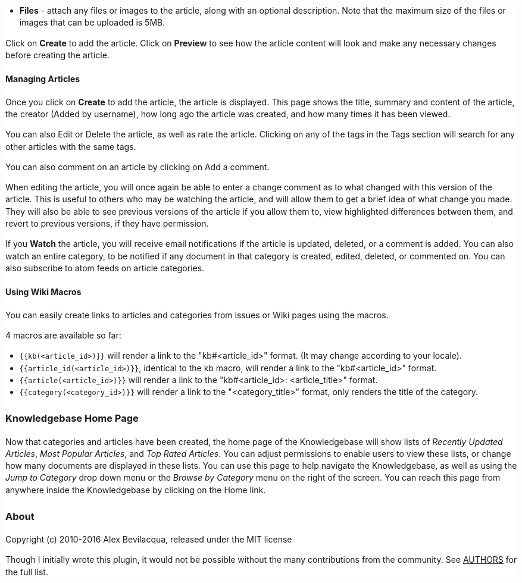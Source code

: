 * **Files** - attach any files or images to the article, along with an optional description. Note that the maximum size of the files or images that can be uploaded is 5MB.

Click on **Create** to add the article. Click on **Preview** to see how the article content will look and make any necessary changes before creating the article.

#### Managing Articles

Once you click on **Create** to add the article, the article is displayed. This page shows the title, summary and content of the article, the creator (Added by username), how long ago the article was created, and how many times it has been viewed.

You can also Edit or Delete the article, as well as rate the article. Clicking on any of the tags in the Tags section will search for any other articles with the same tags.

You can also comment on an article by clicking on Add a comment.

When editing the article, you will once again be able to enter a change comment as to what changed with this version of the article. This is useful to others who may be watching the article, and will allow them to get a brief idea of what change you made. They will also be able to see previous versions of the article if you allow them to, view highlighted differences between them, and revert to previous versions, if they have permission.

If you **Watch** the article, you will receive email notifications if the article is updated, deleted, or a comment is added. You can also watch an entire category, to be notified if any document in that category is created, edited, deleted, or commented on. You can also subscribe to atom feeds on article categories.

#### Using Wiki Macros

You can easily create links to articles and categories from issues or Wiki pages using the macros.

4 macros are available so far:

* `{{kb(<article_id>)}}` will render a link to the "kb#<article_id>" format. (It may change according to your locale).
* `{{article_id(<article_id>)}}`, identical to the kb macro, will render a link to the "kb#<article_id>" format.
* `{{article(<article_id>)}}` will render a link to the "kb#<article_id>: <article_title>" format.
* `{{category(<category_id>)}}` will render a link to the "<category_title>" format, only renders the title of the category.

### Knowledgebase Home Page

Now that categories and articles have been created, the home page of the Knowledgebase will show lists of *Recently Updated Articles*, *Most Popular Articles*, and *Top Rated Articles*. You can adjust permissions to enable users to view these lists, or change how many documents are displayed in these lists. You can use this page to help navigate the Knowledgebase, as well as using the *Jump to Category* drop down menu or the *Browse by Category* menu on the right of the screen. You can reach this page from anywhere inside the Knowledgebase by clicking on the Home link.

### About

Copyright (c) 2010-2016 Alex Bevilacqua, released under the MIT license

Though I initially wrote this plugin, it would not be possible without the many contributions from the community. See [AUTHORS](https://github.com/alexbevi/redmine_knowledgebase/blob/master/AUTHORS) for the full list.

[1]: http://flattr.com/thing/890708/alexbeviredmineknowledgebase
[2]: http://api.flattr.com/button/flattr-badge-large.png
